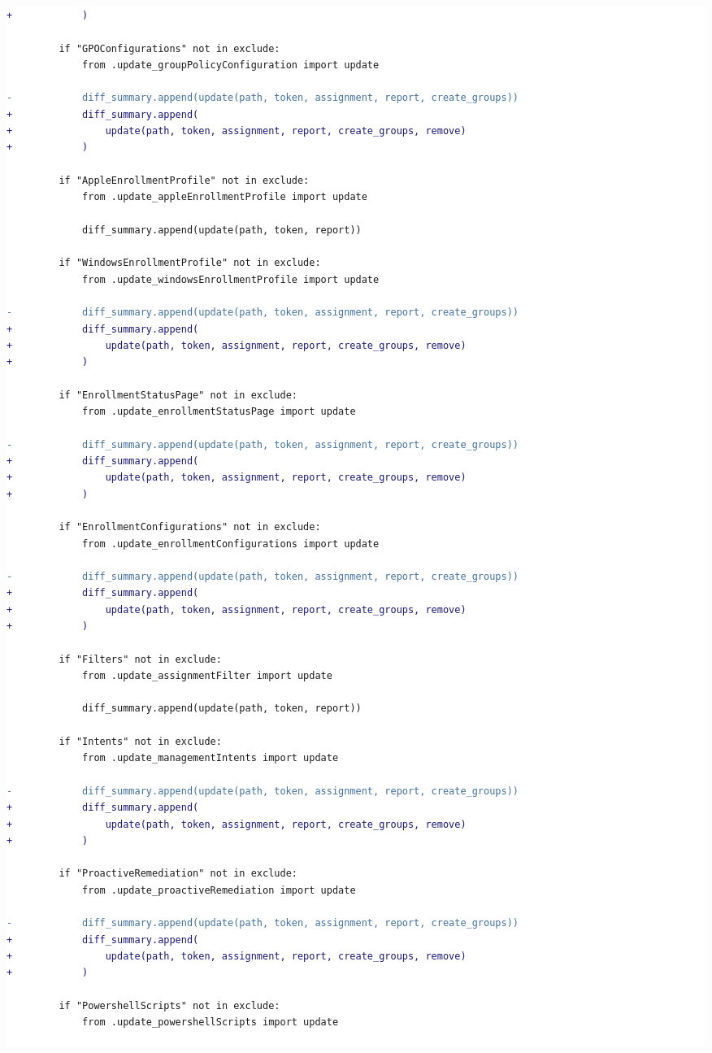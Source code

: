 ```diff
+            )
 
         if "GPOConfigurations" not in exclude:
             from .update_groupPolicyConfiguration import update
 
-            diff_summary.append(update(path, token, assignment, report, create_groups))
+            diff_summary.append(
+                update(path, token, assignment, report, create_groups, remove)
+            )
 
         if "AppleEnrollmentProfile" not in exclude:
             from .update_appleEnrollmentProfile import update
 
             diff_summary.append(update(path, token, report))
 
         if "WindowsEnrollmentProfile" not in exclude:
             from .update_windowsEnrollmentProfile import update
 
-            diff_summary.append(update(path, token, assignment, report, create_groups))
+            diff_summary.append(
+                update(path, token, assignment, report, create_groups, remove)
+            )
 
         if "EnrollmentStatusPage" not in exclude:
             from .update_enrollmentStatusPage import update
 
-            diff_summary.append(update(path, token, assignment, report, create_groups))
+            diff_summary.append(
+                update(path, token, assignment, report, create_groups, remove)
+            )
 
         if "EnrollmentConfigurations" not in exclude:
             from .update_enrollmentConfigurations import update
 
-            diff_summary.append(update(path, token, assignment, report, create_groups))
+            diff_summary.append(
+                update(path, token, assignment, report, create_groups, remove)
+            )
 
         if "Filters" not in exclude:
             from .update_assignmentFilter import update
 
             diff_summary.append(update(path, token, report))
 
         if "Intents" not in exclude:
             from .update_managementIntents import update
 
-            diff_summary.append(update(path, token, assignment, report, create_groups))
+            diff_summary.append(
+                update(path, token, assignment, report, create_groups, remove)
+            )
 
         if "ProactiveRemediation" not in exclude:
             from .update_proactiveRemediation import update
 
-            diff_summary.append(update(path, token, assignment, report, create_groups))
+            diff_summary.append(
+                update(path, token, assignment, report, create_groups, remove)
+            )
 
         if "PowershellScripts" not in exclude:
             from .update_powershellScripts import update
 
```